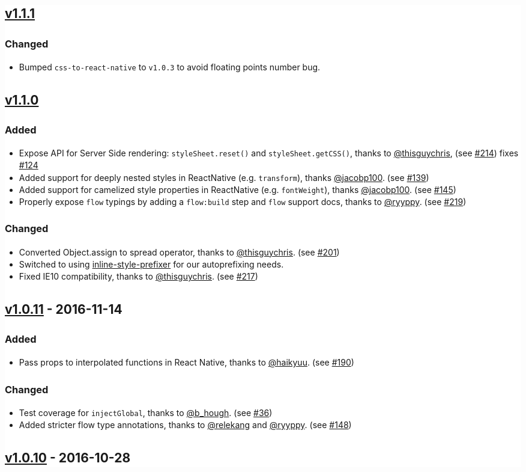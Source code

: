 ## [v1.1.1]

### Changed

- Bumped `css-to-react-native` to `v1.0.3` to avoid floating points number bug.

## [v1.1.0]

### Added

- Expose API for Server Side rendering: `styleSheet.reset()` and `styleSheet.getCSS()`, thanks to [@thisguychris](https://github.com/thisguychris), (see [#214](https://github.com/styled-components/styled-components/pull/214)) fixes [#124](https://github.com/styled-components/styled-components/issues/124)
- Added support for deeply nested styles in ReactNative (e.g. `transform`), thanks [@jacobp100](https://github.com/jacobp100). (see [#139](https://github.com/styled-components/styled-components/pull/139))
- Added support for camelized style properties in ReactNative (e.g. `fontWeight`), thanks [@jacobp100](https://github.com/jacobp100). (see [#145](https://github.com/styled-components/styled-components/pull/145))
- Properly expose `flow` typings by adding a `flow:build` step and `flow` support docs, thanks to [@ryyppy](https://github.com/ryyppy). (see [#219](https://github.com/styled-components/styled-components/pull/219))

### Changed

- Converted Object.assign to spread operator, thanks to [@thisguychris](https://github.com/thisguychris). (see [#201](https://github.com/styled-components/styled-components/pull/201))
- Switched to using [inline-style-prefixer](https://github.com/rofrischmann/inline-style-prefixer) for our autoprefixing needs.
- Fixed IE10 compatibility, thanks to [@thisguychris](https://github.com/thisguychris). (see [#217](https://github.com/styled-components/styled-components/pull/217))

## [v1.0.11] - 2016-11-14

### Added

- Pass props to interpolated functions in React Native, thanks to [@haikyuu](https://github.com/haikyuu). (see [#190](https://github.com/styled-components/styled-components/pull/190))

### Changed

- Test coverage for `injectGlobal`, thanks to [@b_hough](https://github.com/bhough). (see [#36](https://github.com/styled-components/styled-components/issues/36))
- Added stricter flow type annotations, thanks to [@relekang](https://github.com/relekang) and [@ryyppy](https://github.com/ryyppy). (see [#148](https://github.com/styled-components/styled-components/pull/148))

## [v1.0.10] - 2016-10-28


[unreleased]: https://github.com/styled-components/styled-components/compare/v3.4.9...master
[v3.4.9]: https://github.com/styled-components/styled-components/compare/v3.4.8...v3.4.9
[v3.4.8]: https://github.com/styled-components/styled-components/compare/v3.4.7...v3.4.8
[v3.4.7]: https://github.com/styled-components/styled-components/compare/v3.4.6...v3.4.7
[v3.4.6]: https://github.com/styled-components/styled-components/compare/v3.4.5...v3.4.6
[v3.4.5]: https://github.com/styled-components/styled-components/compare/v3.4.4...v3.4.5
[v3.4.4]: https://github.com/styled-components/styled-components/compare/v3.4.3...v3.4.4
[v3.4.3]: https://github.com/styled-components/styled-components/compare/v3.4.2...v3.4.3
[v3.4.2]: https://github.com/styled-components/styled-components/compare/v3.4.1...v3.4.2
[v3.4.1]: https://github.com/styled-components/styled-components/compare/v3.4.0...v3.4.1
[v3.4.0]: https://github.com/styled-components/styled-components/compare/v3.3.3...v3.4.0
[v3.3.3]: https://github.com/styled-components/styled-components/compare/v3.3.2...v3.3.3
[v3.3.2]: https://github.com/styled-components/styled-components/compare/v3.3.0...v3.3.2
[v3.3.0]: https://github.com/styled-components/styled-components/compare/v3.2.6...v3.3.0
[v3.2.6]: https://github.com/styled-components/styled-components/compare/v3.2.5...v3.2.6
[v3.2.5]: https://github.com/styled-components/styled-components/compare/v3.2.3...v3.2.5
[v3.2.3]: https://github.com/styled-components/styled-components/compare/v3.2.2...v3.2.3
[v3.2.2]: https://github.com/styled-components/styled-components/compare/v3.2.1...v3.2.2
[v3.2.1]: https://github.com/styled-components/styled-components/compare/v3.2.0...v3.2.1
[v3.2.0]: https://github.com/styled-components/styled-components/compare/v3.1.6...v3.2.0
[v3.1.6]: https://github.com/styled-components/styled-components/compare/v3.1.5...v3.1.6
[v3.1.5]: https://github.com/styled-components/styled-components/compare/v3.1.4...v3.1.5
[v3.1.4]: https://github.com/styled-components/styled-components/compare/v3.1.3...v3.1.4
[v3.1.3]: https://github.com/styled-components/styled-components/compare/v3.1.1...v3.1.3
[v3.1.1]: https://github.com/styled-components/styled-components/compare/v3.1.0...v3.1.1
[v3.1.0]: https://github.com/styled-components/styled-components/compare/v3.0.2...v3.1.0
[v3.0.2]: https://github.com/styled-components/styled-components/compare/v3.0.1...v3.0.2
[v3.0.1]: https://github.com/styled-components/styled-components/compare/v2.4.0...v3.0.1
[v2.4.0]: https://github.com/styled-components/styled-components/compare/v2.3.3...v2.4.0
[v2.3.3]: https://github.com/styled-components/styled-components/compare/v2.3.2...v2.3.3
[v2.3.2]: https://github.com/styled-components/styled-components/compare/v2.3.1...v2.3.2
[v2.3.1]: https://github.com/styled-components/styled-components/compare/v2.3.0...v2.3.1
[v2.3.0]: https://github.com/styled-components/styled-components/compare/v2.2.4...v2.3.0
[v2.2.4]: https://github.com/styled-components/styled-components/compare/v2.2.3...v2.2.4
[v2.2.3]: https://github.com/styled-components/styled-components/compare/v2.2.2...v2.2.3
[v2.2.2]: https://github.com/styled-components/styled-components/compare/v2.2.1...v2.2.2
[v2.2.1]: https://github.com/styled-components/styled-components/compare/v2.2.0...v2.2.1
[v2.2.0]: https://github.com/styled-components/styled-components/compare/v2.1.1...v2.2.0
[v2.1.2]: https://github.com/styled-components/styled-components/compare/v2.1.1...v2.1.2
[v2.1.1]: https://github.com/styled-components/styled-components/compare/v2.1.0...v2.1.1
[v2.1.0]: https://github.com/styled-components/styled-components/compare/v2.0.1...v2.1.0
[v2.0.1]: https://github.com/styled-components/styled-components/compare/v2.0.0...v2.0.1
[v2.0.0]: https://github.com/styled-components/styled-components/compare/v1.4.6...v2.0.0
[v1.4.6]: https://github.com/styled-components/styled-components/compare/v1.4.5...v1.4.6
[v1.4.5]: https://github.com/styled-components/styled-components/compare/v1.4.4...v1.4.5
[v1.4.4]: https://github.com/styled-components/styled-components/compare/v1.4.3...v1.4.4
[v1.4.3]: https://github.com/styled-components/styled-components/compare/v1.4.2...v1.4.3
[v1.4.2]: https://github.com/styled-components/styled-components/compare/v1.4.1...v1.4.2
[v1.4.1]: https://github.com/styled-components/styled-components/compare/v1.4.0...v1.4.1
[v1.4.0]: https://github.com/styled-components/styled-components/compare/v1.3.1...v1.4.0
[v1.3.1]: https://github.com/styled-components/styled-components/compare/v1.3.0...v1.3.1
[v1.3.0]: https://github.com/styled-components/styled-components/compare/v1.2.1...v1.3.0
[v1.2.1]: https://github.com/styled-components/styled-components/compare/v1.2.0...v1.2.1
[v1.2.0]: https://github.com/styled-components/styled-components/compare/v1.1.3...v1.2.0
[v1.1.3]: https://github.com/styled-components/styled-components/compare/v1.1.2...v1.1.3
[v1.1.2]: https://github.com/styled-components/styled-components/compare/v1.1.1...v1.1.2
[v1.1.1]: https://github.com/styled-components/styled-components/compare/v1.1.0...v1.1.1
[v1.1.0]: https://github.com/styled-components/styled-components/compare/v1.0.11...v1.1.0
[v1.0.11]: https://github.com/styled-components/styled-components/compare/v1.0.10...v1.0.11
[v1.0.10]: https://github.com/styled-components/styled-components/compare/v1.0.9...v1.0.10
[v1.0.9]: https://github.com/styled-components/styled-components/compare/v1.0.8...v1.0.9
[v1.0.8]: https://github.com/styled-components/styled-components/compare/v1.0.7...v1.0.8
[v1.0.7]: https://github.com/styled-components/styled-components/compare/v1.0.6...v1.0.7
[v1.0.6]: https://github.com/styled-components/styled-components/compare/v1.0.5...v1.0.6
[v1.0.5]: https://github.com/styled-components/styled-components/compare/v1.0.4...v1.0.5
[v1.0.4]: https://github.com/styled-components/styled-components/compare/v1.0.3...v1.0.4